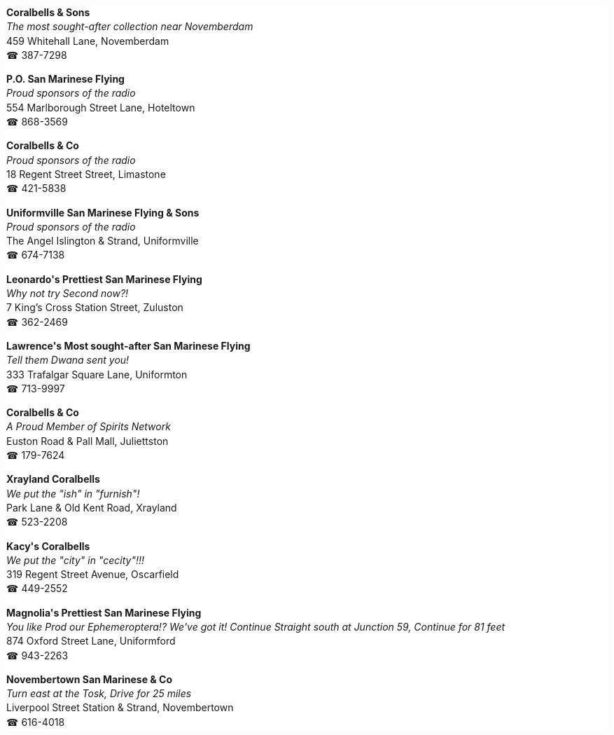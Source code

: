 **Coralbells & Sons**  
_The most sought-after collection near Novemberdam_  
459 Whitehall Lane, Novemberdam  
☎ 387-7298

**P.O. San Marinese Flying**  
_Proud sponsors of the radio_  
554 Marlborough Street Lane, Hoteltown  
☎ 868-3569

**Coralbells & Co**  
_Proud sponsors of the radio_  
18 Regent Street Street, Limastone  
☎ 421-5838

**Uniformville San Marinese Flying & Sons**  
_Proud sponsors of the radio_  
The Angel Islington & Strand, Uniformville  
☎ 674-7138

**Leonardo's Prettiest San Marinese Flying**  
_Why not try Second now?!_  
7 King’s Cross Station Street, Zuluston  
☎ 362-2469

**Lawrence's Most sought-after San Marinese Flying**  
_Tell them Dwana sent you!_  
333 Trafalgar Square Lane, Uniformton  
☎ 713-9997

**Coralbells & Co**  
_A Proud Member of Spirits Network_  
Euston Road & Pall Mall, Juliettston  
☎ 179-7624

**Xrayland Coralbells**  
_We put the "ish" in "furnish"!_  
Park Lane & Old Kent Road, Xrayland  
☎ 523-2208

**Kacy's Coralbells**  
_We put the "city" in "cecity"!!!_  
319 Regent Street Avenue, Oscarfield  
☎ 449-2552

**Magnolia's Prettiest San Marinese Flying**  
_You like Prod our Ephemeroptera!? We've got it! 
Continue Straight south at Junction 59, Continue for 81 feet_  
874 Oxford Street Lane, Uniformford  
☎ 943-2263

**Novembertown San Marinese & Co**  
_Turn east at the Tosk, Drive for 25 miles_  
Liverpool Street Station & Strand, Novembertown  
☎ 616-4018
